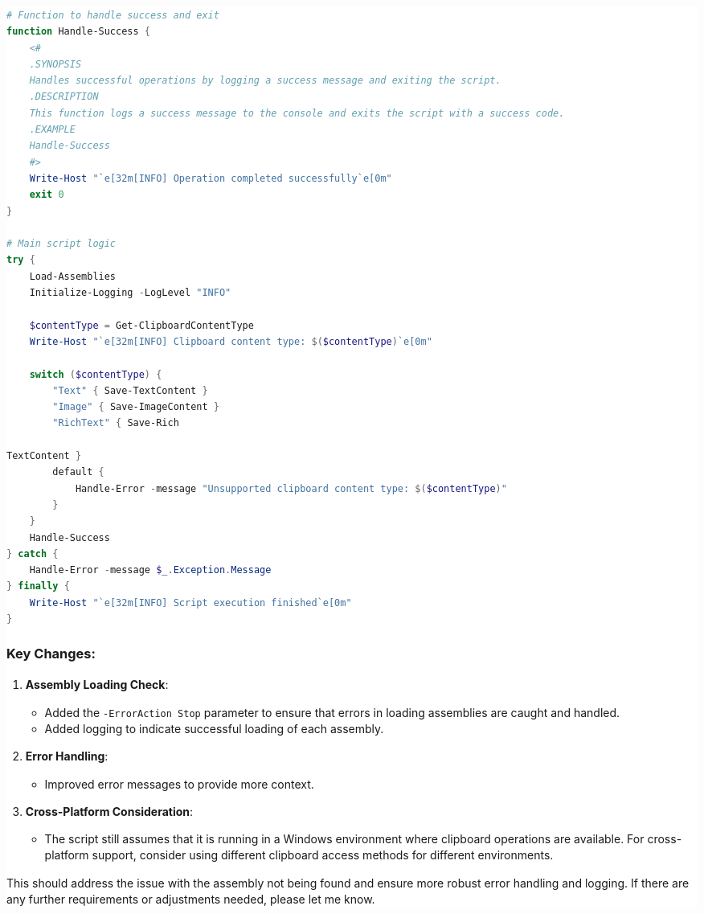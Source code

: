 ```powershell
# Function to handle success and exit
function Handle-Success {
    <#
    .SYNOPSIS
    Handles successful operations by logging a success message and exiting the script.
    .DESCRIPTION
    This function logs a success message to the console and exits the script with a success code.
    .EXAMPLE
    Handle-Success
    #>
    Write-Host "`e[32m[INFO] Operation completed successfully`e[0m"
    exit 0
}

# Main script logic
try {
    Load-Assemblies
    Initialize-Logging -LogLevel "INFO"

    $contentType = Get-ClipboardContentType
    Write-Host "`e[32m[INFO] Clipboard content type: $($contentType)`e[0m"

    switch ($contentType) {
        "Text" { Save-TextContent }
        "Image" { Save-ImageContent }
        "RichText" { Save-Rich

TextContent }
        default {
            Handle-Error -message "Unsupported clipboard content type: $($contentType)"
        }
    }
    Handle-Success
} catch {
    Handle-Error -message $_.Exception.Message
} finally {
    Write-Host "`e[32m[INFO] Script execution finished`e[0m"
}
```

### Key Changes:

1. **Assembly Loading Check**:
   - Added the `-ErrorAction Stop` parameter to ensure that errors in loading assemblies are caught and handled.
   - Added logging to indicate successful loading of each assembly.

2. **Error Handling**:
   - Improved error messages to provide more context.

3. **Cross-Platform Consideration**:
   - The script still assumes that it is running in a Windows environment where clipboard operations are available. For cross-platform support, consider using different clipboard access methods for different environments.

This should address the issue with the assembly not being found and ensure more robust error handling and logging. If there are any further requirements or adjustments needed, please let me know.
